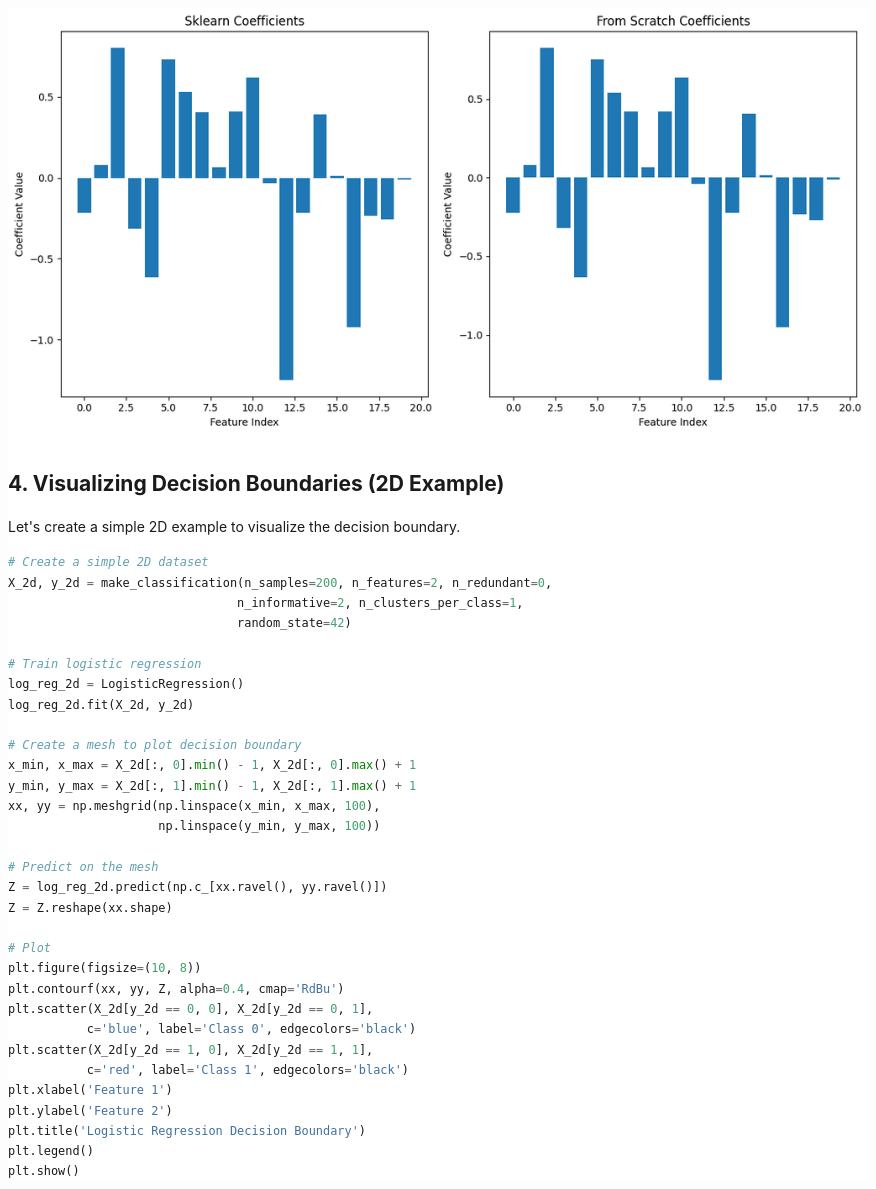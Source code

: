 


    
![png](logistic_regression_tutorial_files/logistic_regression_tutorial_12_1.png)
    


## 4. Visualizing Decision Boundaries (2D Example)

Let's create a simple 2D example to visualize the decision boundary.


```python
# Create a simple 2D dataset
X_2d, y_2d = make_classification(n_samples=200, n_features=2, n_redundant=0, 
                                n_informative=2, n_clusters_per_class=1, 
                                random_state=42)

# Train logistic regression
log_reg_2d = LogisticRegression()
log_reg_2d.fit(X_2d, y_2d)

# Create a mesh to plot decision boundary
x_min, x_max = X_2d[:, 0].min() - 1, X_2d[:, 0].max() + 1
y_min, y_max = X_2d[:, 1].min() - 1, X_2d[:, 1].max() + 1
xx, yy = np.meshgrid(np.linspace(x_min, x_max, 100),
                     np.linspace(y_min, y_max, 100))

# Predict on the mesh
Z = log_reg_2d.predict(np.c_[xx.ravel(), yy.ravel()])
Z = Z.reshape(xx.shape)

# Plot
plt.figure(figsize=(10, 8))
plt.contourf(xx, yy, Z, alpha=0.4, cmap='RdBu')
plt.scatter(X_2d[y_2d == 0, 0], X_2d[y_2d == 0, 1], 
           c='blue', label='Class 0', edgecolors='black')
plt.scatter(X_2d[y_2d == 1, 0], X_2d[y_2d == 1, 1], 
           c='red', label='Class 1', edgecolors='black')
plt.xlabel('Feature 1')
plt.ylabel('Feature 2')
plt.title('Logistic Regression Decision Boundary')
plt.legend()
plt.show()
```